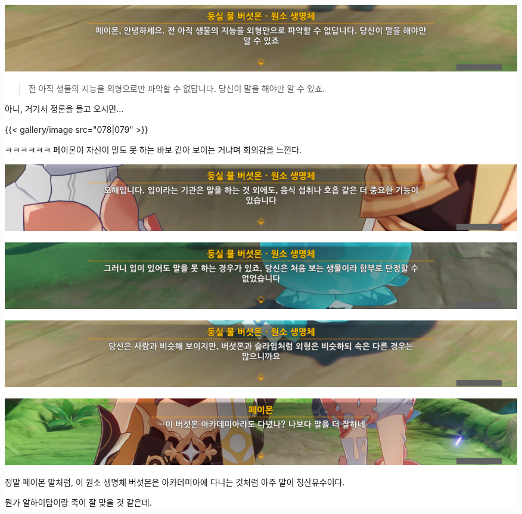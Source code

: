 ![](077.webp)

> 전 아직 생물의 지능을 외형으로만 파악할 수 없답니다. 당신이 말을 해야만 알 수 있죠.

아니, 거기서 정론을 들고 오시면...

{{< gallery/image src="078|079" >}}

ㅋㅋㅋㅋㅋㅋ 페이몬이 자신이 말도 못 하는 바보 같아 보이는 거냐며 회의감을 느낀다.

![](080.webp)

![](081.webp)

![](082.webp)

![](083.webp)

정말 페이몬 말처럼, 이 원소 생명체 버섯몬은 아카데미아에 다니는 것처럼 아주 말이 청산유수이다.

뭔가 알하이탐이랑 죽이 잘 맞을 것 같은데.
